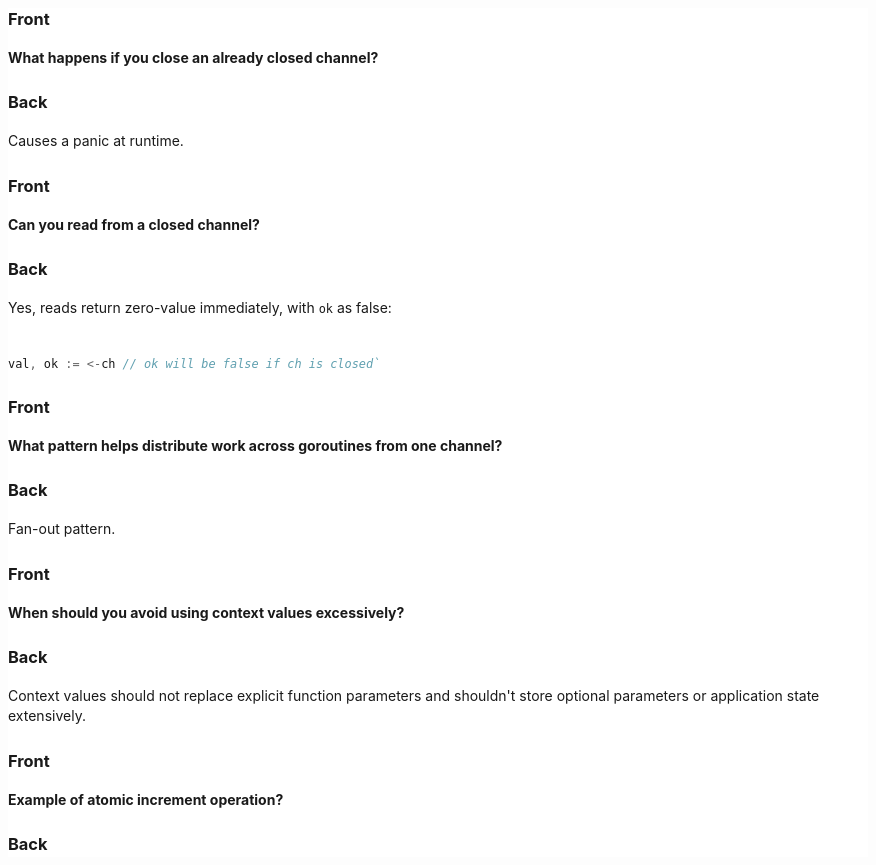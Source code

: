  


### Front

**What happens if you close an already closed channel?**

### Back

Causes a panic at runtime.

 


### Front

**Can you read from a closed channel?**

### Back

Yes, reads return zero-value immediately, with `ok` as false:

```go

val, ok := <-ch // ok will be false if ch is closed`

```

 


### Front

**What pattern helps distribute work across goroutines from one channel?**

### Back

Fan-out pattern.

 


### Front

**When should you avoid using context values excessively?**

### Back

Context values should not replace explicit function parameters and shouldn't store optional parameters or application state extensively.

 


### Front

**Example of atomic increment operation?**

### Back

